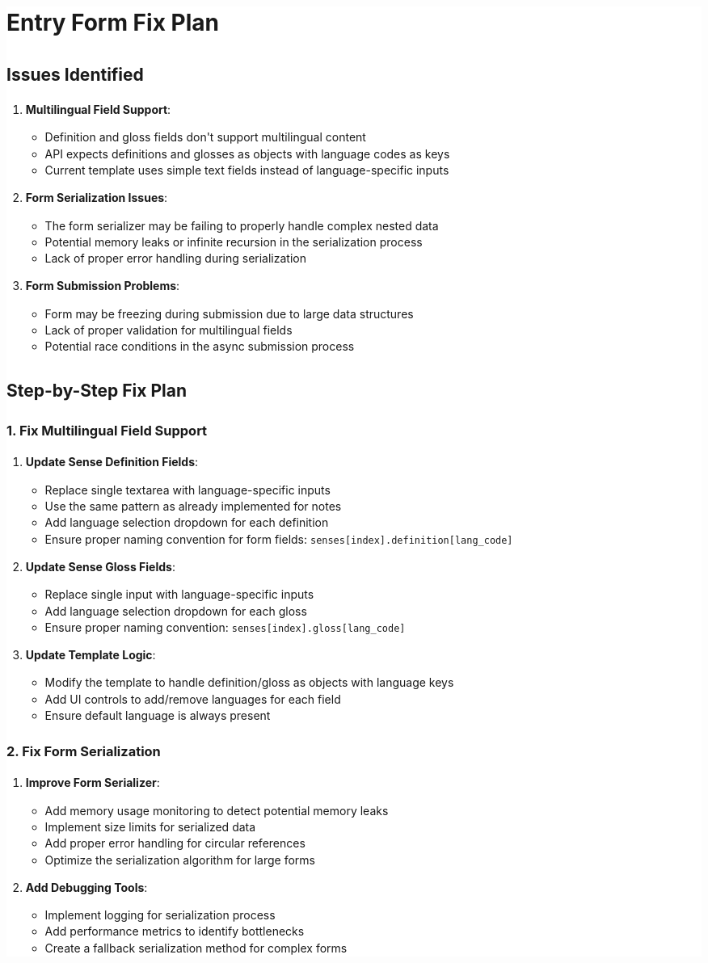 # Entry Form Fix Plan

## Issues Identified

1. **Multilingual Field Support**:
   - Definition and gloss fields don't support multilingual content
   - API expects definitions and glosses as objects with language codes as keys
   - Current template uses simple text fields instead of language-specific inputs

2. **Form Serialization Issues**:
   - The form serializer may be failing to properly handle complex nested data
   - Potential memory leaks or infinite recursion in the serialization process
   - Lack of proper error handling during serialization

3. **Form Submission Problems**:
   - Form may be freezing during submission due to large data structures
   - Lack of proper validation for multilingual fields
   - Potential race conditions in the async submission process

## Step-by-Step Fix Plan

### 1. Fix Multilingual Field Support

1. **Update Sense Definition Fields**:
   - Replace single textarea with language-specific inputs
   - Use the same pattern as already implemented for notes
   - Add language selection dropdown for each definition
   - Ensure proper naming convention for form fields: `senses[index].definition[lang_code]`

2. **Update Sense Gloss Fields**:
   - Replace single input with language-specific inputs
   - Add language selection dropdown for each gloss
   - Ensure proper naming convention: `senses[index].gloss[lang_code]`

3. **Update Template Logic**:
   - Modify the template to handle definition/gloss as objects with language keys
   - Add UI controls to add/remove languages for each field
   - Ensure default language is always present

### 2. Fix Form Serialization

1. **Improve Form Serializer**:
   - Add memory usage monitoring to detect potential memory leaks
   - Implement size limits for serialized data
   - Add proper error handling for circular references
   - Optimize the serialization algorithm for large forms

2. **Add Debugging Tools**:
   - Implement logging for serialization process
   - Add performance metrics to identify bottlenecks
   - Create a fallback serialization method for complex forms
